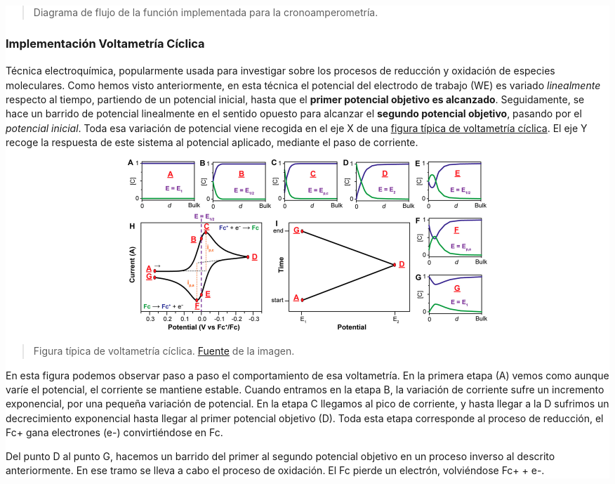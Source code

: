 </a>
</p>

> Diagrama de flujo de la función implementada para la cronoamperometría.

### Implementación Voltametría Cíclica

Técnica electroquímica, popularmente usada para investigar sobre los procesos de reducción y oxidación de especies moleculares. Como hemos visto anteriormente, en esta técnica el potencial del electrodo de trabajo (WE) es variado *linealmente* respecto al tiempo, partiendo de un potencial inicial, hasta que el **primer potencial objetivo es alcanzado**. Seguidamente, se hace un barrido de potencial linealmente en el sentido opuesto para alcanzar el **segundo potencial objetivo**, pasando por el *potencial inicial*. Toda esa variación de potencial viene recogida en el eje X de una [figura típica de voltametría cíclica](https://www.ossila.com/pages/cyclic-voltammetry). El eje Y recoge la respuesta de este sistema al potencial aplicado, mediante el paso de corriente. 

<p align="center">
<a href="Docs/assets/CV_example.png">
<img src="Docs/assets/CV_example.png" alt="CV Example Signal" style="zoom:50%" />
</a>
</p>

> Figura típica de voltametría cíclica. [Fuente](https://pubs.acs.org/doi/10.1021/acs.jchemed.7b00361) de la imagen.

En esta figura podemos observar paso a paso el comportamiento de esa voltametría. En la primera etapa (A) vemos como aunque varíe el potencial, el corriente se mantiene estable. Cuando entramos en la etapa B, la variación de corriente sufre un incremento exponencial, por una pequeña variación de potencial. En la etapa C llegamos al pico de corriente, y hasta llegar a la D sufrimos un decrecimiento exponencial hasta llegar al primer potencial objetivo (D). Toda esta etapa corresponde al proceso de reducción, el Fc+ gana electrones (e-) convirtiéndose en Fc.

Del punto D al punto G, hacemos un barrido del primer al segundo potencial objetivo en un proceso inverso al descrito anteriormente. En ese tramo se lleva a cabo el proceso de oxidación. El Fc pierde un electrón, volviéndose Fc+ + e-.
